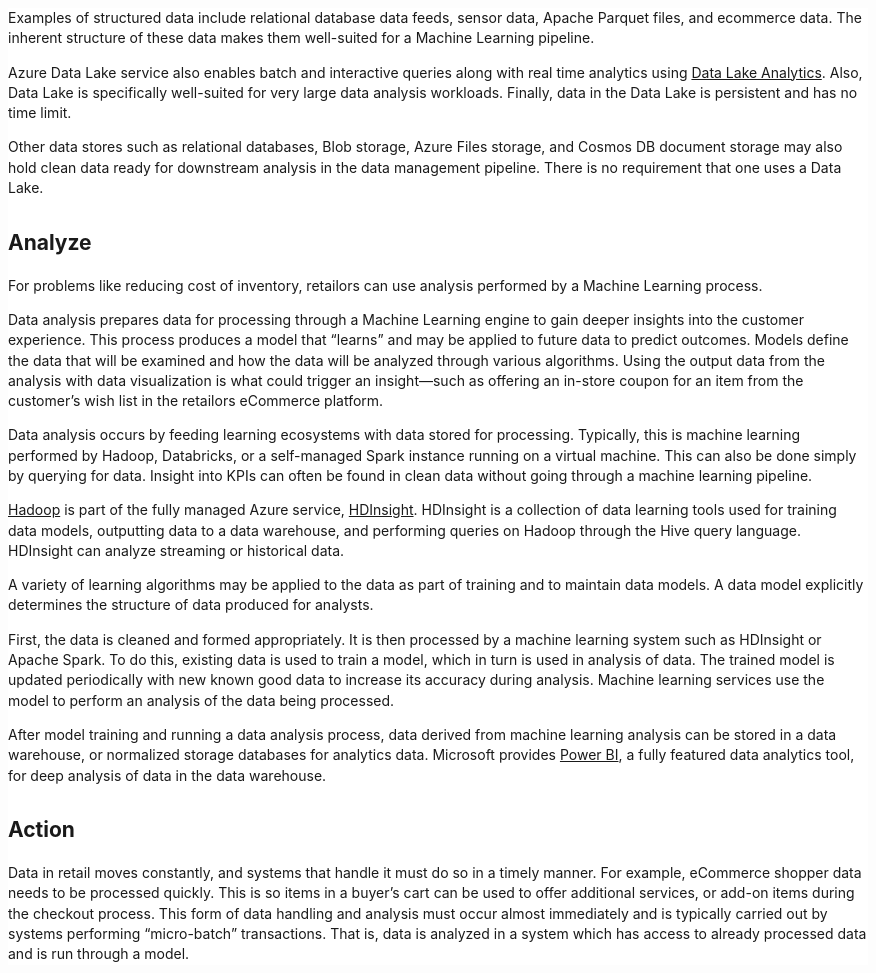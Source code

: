 Examples of structured data include relational database data feeds, sensor data, Apache Parquet files, and ecommerce data. The inherent structure of these data makes them well-suited for a Machine Learning pipeline.

Azure Data Lake service also enables batch and interactive queries along with real time analytics using [Data Lake Analytics](/azure/data-lake-analytics/data-lake-analytics-overview?WT.mc_id=retaildm-docs-dastarr). Also, Data Lake is specifically well-suited for very large data analysis workloads. Finally, data in the Data Lake is persistent and has no time limit.

Other data stores such as relational databases, Blob storage, Azure Files storage, and Cosmos DB document storage may also hold clean data ready for downstream analysis in the data management pipeline. There is no requirement that one uses a Data Lake.

## Analyze

For problems like reducing cost of inventory, retailors can use analysis performed by a Machine Learning process.

Data analysis prepares data for processing through a Machine Learning engine to gain deeper insights into the customer experience. This process produces a model that “learns” and may be applied to future data to predict outcomes. Models define the data that will be examined and how the data will be analyzed through various algorithms. Using the output data from the analysis with data visualization is what could trigger an insight—such as offering an in-store coupon for an item from the customer’s wish list in the retailors eCommerce platform.

Data analysis occurs by feeding learning ecosystems with data stored for processing. Typically, this is machine learning performed by Hadoop, Databricks, or a self-managed Spark instance running on a virtual machine. This can also be done simply by querying for data. Insight into KPIs can often be found in clean data without going through a machine learning pipeline.

[Hadoop](/azure/hdinsight/hdinsight-hadoop-architecture?WT.mc_id=retaildm-docs-dastarr) is part of the fully managed Azure service, [HDInsight](/azure/hdinsight/?WT.mc_id=retaildm-docs-dastarr). HDInsight is a collection of data learning tools used for training data models, outputting data to a data warehouse, and performing queries on Hadoop through the Hive query language. HDInsight can analyze streaming or historical data.

A variety of learning algorithms may be applied to the data as part of training and to maintain data models. A data model explicitly determines the structure of data produced for analysts.

First, the data is cleaned and formed appropriately. It is then processed by a machine learning system such as HDInsight or Apache Spark. To do this, existing data is used to train a model, which in turn is used in analysis of data. The trained model is updated periodically with new known good data to increase its accuracy during analysis. Machine learning services use the model to perform an analysis of the data being processed.

After model training and running a data analysis process, data derived from machine learning analysis can be stored in a data warehouse, or normalized storage databases for analytics data. Microsoft provides [Power BI](/power-bi/?WT.mc_id=retaildm-docs-dastarr), a fully featured data analytics tool, for deep analysis of data in the data warehouse.

## Action

Data in retail moves constantly, and systems that handle it must do so in a timely manner. For example, eCommerce shopper data needs to be processed quickly. This is so items in a buyer’s cart can be used to offer additional services, or add-on items during the checkout process. This form of data handling and analysis must occur almost immediately and is typically carried out by systems performing “micro-batch” transactions. That is, data is analyzed in a system which has access to already processed data and is run through a model.
